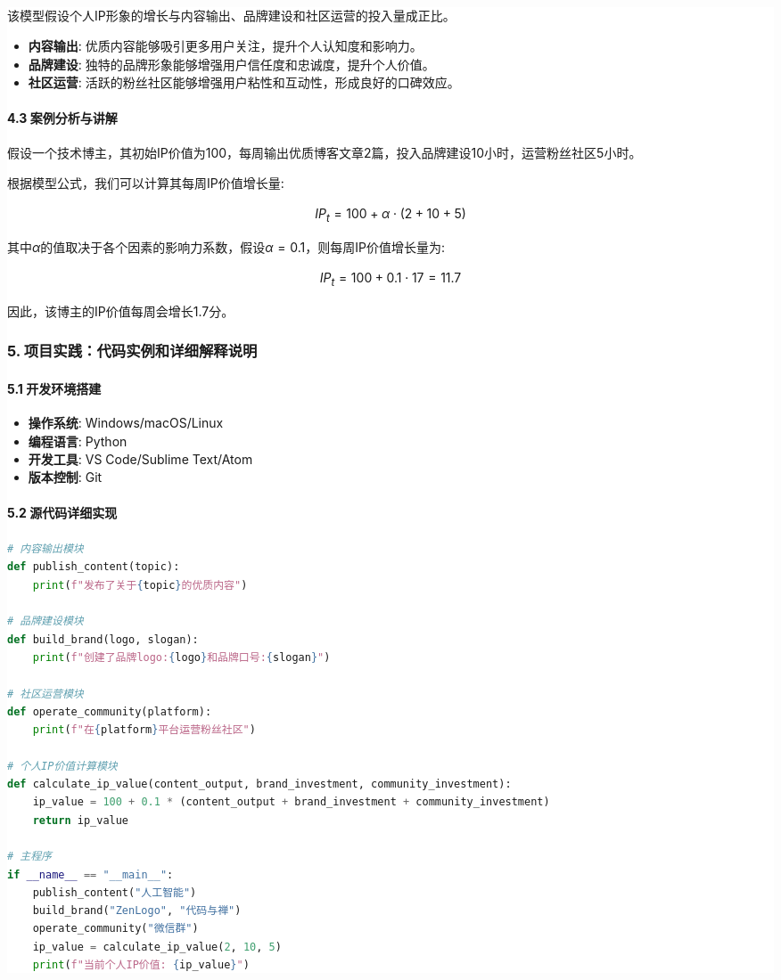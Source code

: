 该模型假设个人IP形象的增长与内容输出、品牌建设和社区运营的投入量成正比。

* **内容输出**: 优质内容能够吸引更多用户关注，提升个人认知度和影响力。
* **品牌建设**: 独特的品牌形象能够增强用户信任度和忠诚度，提升个人价值。
* **社区运营**: 活跃的粉丝社区能够增强用户粘性和互动性，形成良好的口碑效应。

#### 4.3 案例分析与讲解

假设一个技术博主，其初始IP价值为100，每周输出优质博客文章2篇，投入品牌建设10小时，运营粉丝社区5小时。

根据模型公式，我们可以计算其每周IP价值增长量:

$$
IP_t = 100 + \alpha \cdot (2 + 10 + 5)
$$

其中$\alpha$的值取决于各个因素的影响力系数，假设$\alpha = 0.1$，则每周IP价值增长量为:

$$
IP_t = 100 + 0.1 \cdot 17 = 11.7
$$

因此，该博主的IP价值每周会增长1.7分。

### 5. 项目实践：代码实例和详细解释说明

#### 5.1 开发环境搭建

* **操作系统**: Windows/macOS/Linux
* **编程语言**: Python
* **开发工具**: VS Code/Sublime Text/Atom
* **版本控制**: Git

#### 5.2 源代码详细实现

```python
# 内容输出模块
def publish_content(topic):
    print(f"发布了关于{topic}的优质内容")

# 品牌建设模块
def build_brand(logo, slogan):
    print(f"创建了品牌logo:{logo}和品牌口号:{slogan}")

# 社区运营模块
def operate_community(platform):
    print(f"在{platform}平台运营粉丝社区")

# 个人IP价值计算模块
def calculate_ip_value(content_output, brand_investment, community_investment):
    ip_value = 100 + 0.1 * (content_output + brand_investment + community_investment)
    return ip_value

# 主程序
if __name__ == "__main__":
    publish_content("人工智能")
    build_brand("ZenLogo", "代码与禅")
    operate_community("微信群")
    ip_value = calculate_ip_value(2, 10, 5)
    print(f"当前个人IP价值: {ip_value}")
```
